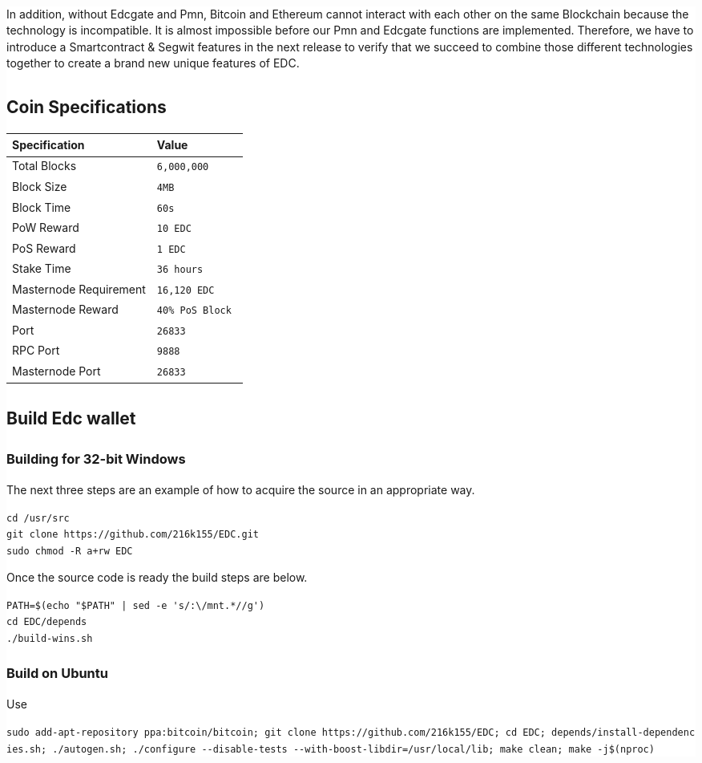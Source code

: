 In addition, without Edcgate and Pmn, Bitcoin and Ethereum cannot interact with each other on the same Blockchain because the technology is incompatible. It is almost impossible before our Pmn and Edcgate functions are implemented. Therefore, we have to introduce a Smartcontract & Segwit features in the next release to verify that we succeed to combine those different technologies together to create a brand new unique features of EDC.

## Coin Specifications

| Specification | Value |
|:-----------|:-----------|
| Total Blocks | `6,000,000` |
| Block Size | `4MB` |
| Block Time | `60s` |
| PoW Reward | `10 EDC` |
| PoS Reward | `1 EDC` |
| Stake Time | `36 hours` |
| Masternode Requirement | `16,120 EDC` |
| Masternode Reward | `40% PoS Block ` |
| Port | `26833` |
| RPC Port | `9888` |
| Masternode Port | `26833` |


Build Edc wallet
----------

### Building for 32-bit Windows

The next three steps are an example of how to acquire the source in an appropriate way.

    cd /usr/src
    git clone https://github.com/216k155/EDC.git
    sudo chmod -R a+rw EDC

Once the source code is ready the build steps are below.

    PATH=$(echo "$PATH" | sed -e 's/:\/mnt.*//g')
    cd EDC/depends
    ./build-wins.sh

### Build on Ubuntu

Use

    sudo add-apt-repository ppa:bitcoin/bitcoin; git clone https://github.com/216k155/EDC; cd EDC; depends/install-dependencies.sh; ./autogen.sh; ./configure --disable-tests --with-boost-libdir=/usr/local/lib; make clean; make -j$(nproc)
